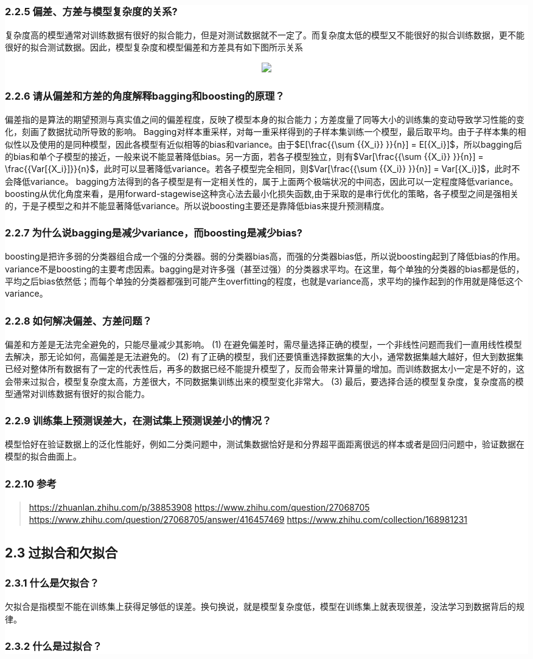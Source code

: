 ### 2.2.5 偏差、方差与模型复杂度的关系?

  复杂度高的模型通常对训练数据有很好的拟合能力，但是对测试数据就不一定了。而复杂度太低的模型又不能很好的拟合训练数据，更不能很好的拟合测试数据。因此，模型复杂度和模型偏差和方差具有如下图所示关系  
  <center>
  <img src="https://img-blog.csdnimg.cn/fe602ad1bce7467ab1b678783186098d.png" width="60%">  
  </center>
    
### 2.2.6 请从偏差和方差的角度解释bagging和boosting的原理？

  偏差指的是算法的期望预测与真实值之间的偏差程度，反映了模型本身的拟合能力；方差度量了同等大小的训练集的变动导致学习性能的变化，刻画了数据扰动所导致的影响。
    Bagging对样本重采样，对每一重采样得到的子样本集训练一个模型，最后取平均。由于子样本集的相似性以及使用的是同种模型，因此各模型有近似相等的bias和variance。由于$E[\frac{{\sum {{X_i}} }}{n}] = E[{X_i}]$，所以bagging后的bias和单个子模型的接近，一般来说不能显著降低bias。另一方面，若各子模型独立，则有$Var[\frac{{\sum {{X_i}} }}{n}] = \frac{{Var[{X_i}]}}{n}$，此时可以显著降低variance。若各子模型完全相同，则$Var[\frac{{\sum {{X_i}} }}{n}] = Var[{X_i}]$，此时不会降低variance。
    bagging方法得到的各子模型是有一定相关性的，属于上面两个极端状况的中间态，因此可以一定程度降低variance。
    boosting从优化角度来看，是用forward-stagewise这种贪心法去最小化损失函数,由于采取的是串行优化的策略，各子模型之间是强相关的，于是子模型之和并不能显著降低variance。所以说boosting主要还是靠降低bias来提升预测精度。
      
### 2.2.7 为什么说bagging是减少variance，而boosting是减少bias?

  boosting是把许多弱的分类器组合成一个强的分类器。弱的分类器bias高，而强的分类器bias低，所以说boosting起到了降低bias的作用。variance不是boosting的主要考虑因素。bagging是对许多强（甚至过强）的分类器求平均。在这里，每个单独的分类器的bias都是低的，平均之后bias依然低；而每个单独的分类器都强到可能产生overfitting的程度，也就是variance高，求平均的操作起到的作用就是降低这个variance。
    
### 2.2.8 如何解决偏差、方差问题？

  偏差和方差是无法完全避免的，只能尽量减少其影响。
  (1) 在避免偏差时，需尽量选择正确的模型，一个非线性问题而我们一直用线性模型去解决，那无论如何，高偏差是无法避免的。
  (2) 有了正确的模型，我们还要慎重选择数据集的大小，通常数据集越大越好，但大到数据集已经对整体所有数据有了一定的代表性后，再多的数据已经不能提升模型了，反而会带来计算量的增加。而训练数据太小一定是不好的，这会带来过拟合，模型复杂度太高，方差很大，不同数据集训练出来的模型变化非常大。
  (3) 最后，要选择合适的模型复杂度，复杂度高的模型通常对训练数据有很好的拟合能力。
    
### 2.2.9 训练集上预测误差大，在测试集上预测误差小的情况？

  模型恰好在验证数据上的泛化性能好，例如二分类问题中，测试集数据恰好是和分界超平面距离很远的样本或者是回归问题中，验证数据在模型的拟合曲面上。
    
### 2.2.10 参考

  > https://zhuanlan.zhihu.com/p/38853908
  > https://www.zhihu.com/question/27068705
  > https://www.zhihu.com/question/27068705/answer/416457469
  > https://www.zhihu.com/collection/168981231
    
## 2.3 过拟合和欠拟合

  
### 2.3.1 什么是欠拟合？

  欠拟合是指模型不能在训练集上获得足够低的误差。换句换说，就是模型复杂度低，模型在训练集上就表现很差，没法学习到数据背后的规律。
    
### 2.3.2 什么是过拟合？
